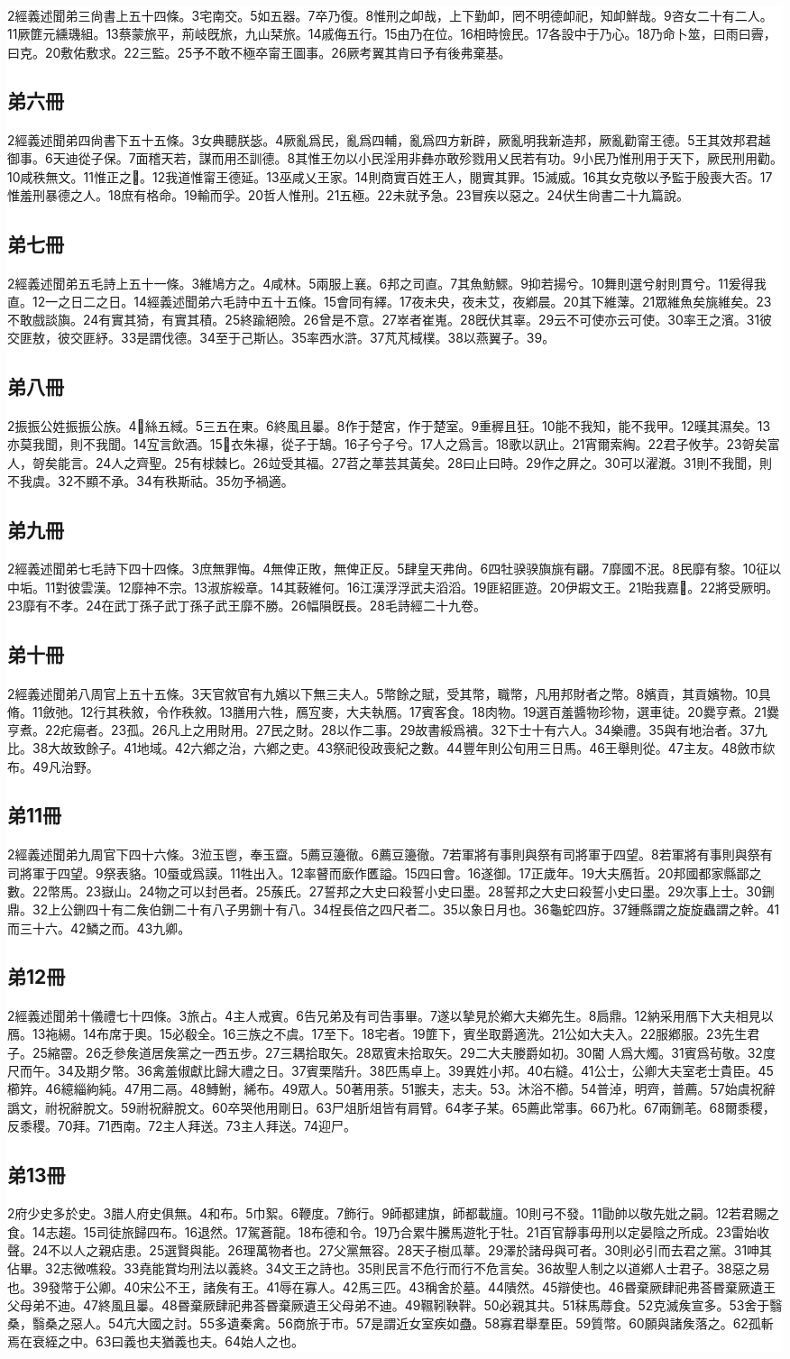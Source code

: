 2經義述聞弟三尙書上五十四條。3宅南交。5如五器。7卒乃復。8惟刑之卹哉，上下勤卹，罔不明德卹祀，知卹鮮哉。9咨女二十有二人。11厥篚元纁璣組。13蔡蒙旅平，荊岐旣旅，九山栞旅。14戚侮五行。15由乃在位。16相時憸民。17各設中于乃心。18乃命卜筮，曰雨曰霽，曰克。20敷佑敷求。22三監。25予不敢不極卒甯王圖事。26厥考翼其肯曰予有後弗棄基。

## 弟六冊

2經義述聞弟四尙書下五十五條。3女典聽朕毖。4厥亂爲民，亂爲四輔，亂爲四方新辟，厥亂明我新造邦，厥亂勸甯王德。5王其效邦君越御事。6天迪從子保。7面稽天若，謀而用丕訓德。8其惟王勿以小民淫用非彝亦敢殄戮用乂民若有功。9小民乃惟刑用于天下，厥民刑用勸。10咸秩無文。11惟正之𠔏。12我道惟甯王德延。13巫咸乂王家。14則商實百姓王人，閱實其罪。15滅威。16其女克敬以予監于殷喪大否。17惟羞刑暴德之人。18庶有格命。19輸而孚。20哲人惟刑。21五極。22未就予急。23冒疾以惡之。24伏生尙書二十九篇說。

## 弟七冊

2經義述聞弟五毛詩上五十一條。3維鳩方之。4咸林。5兩服上襄。6邦之司直。7其魚魴鰥。9抑若揚兮。10舞則選兮射則貫兮。11爰得我直。12一之日二之日。14經義述聞弟六毛詩中五十五條。15會同有繹。17夜未央，夜未艾，夜鄕晨。20其下維䕪。21眾維魚矣旐維矣。23不敢戲談旟。24有實其猗，有實其積。25終踰絕險。26曾是不意。27崒者崔嵬。28旣伏其辜。29云不可使亦云可使。30率王之濱。31彼交匪敖，彼交匪紓。33是謂伐德。34至于己斯亾。35率西水滸。37芃芃棫樸。38以燕翼子。39。

## 弟八冊

2振振公姓振振公族。4𦃃絲五緎。5三五在東。6終風且曓。8作于楚宮，作于楚室。9重稺且狂。10能不我知，能不我甲。12暵其濕矣。13亦莫我聞，則不我聞。14宐言飲酒。15𦃃衣朱襮，從子于鵠。16子兮子兮。17人之爲言。18歌以訊止。21宵爾索綯。22君子攸芋。23哿矣富人，哿矣能言。24人之齊聖。25有梂棘匕。26竝受其福。27苕之蕐芸其黃矣。28曰止曰時。29作之屛之。30可以濯漑。31則不我聞，則不我虞。32不顯不承。34有秩斯祜。35勿予禍適。
## 弟九冊

2經義述聞弟七毛詩下四十四條。3庶無罪悔。4無俾正敗，無俾正反。5肆皇天弗尙。6四牡骙骙旟旐有翩。7靡國不泯。8民靡有黎。10征以中垢。11對彼雲漢。12靡神不宗。13淑旂綏章。14其蓛維何。16江漢浮浮武夫滔滔。19匪紹匪遊。20伊嘏文王。21貽我嘉𪍓。22將受厥明。23靡有不孝。24在武丁孫子武丁孫子武王靡不勝。26幅隕旣長。28毛詩經二十九卷。

## 弟十冊

2經義述聞弟八周官上五十五條。3天官敘官有九嬪以下無三夫人。5幣餘之賦，受其幣，職幣，凡用邦財者之幣。8嬪貢，其貢嬪物。10具脩。11斂弛。12行其秩敘，令作秩敘。13膳用六牲，鴈宐麥，大夫執鴈。17賓客食。18肉物。19選百羞醬物珍物，選車徒。20爨亨煮。21爨亨煮。22疕瘍者。23孤。26凡上之用財用。27民之財。28以作二事。29故書綏爲䙡。32下士十有六人。34樂禮。35與有地治者。37九比。38大故致餘子。41地域。42六鄕之治，六鄕之吏。43祭祀役政喪紀之數。44豐年則公旬用三日馬。46王舉則從。47主友。48斂市絘布。49凡治野。

## 弟11冊

2經義述聞弟九周官下四十六條。3涖玉鬯，奉玉齍。5薦豆籩徹。6薦豆籩徹。7若軍將有事則與祭有司將軍于四望。8若軍將有事則與祭有司將軍于四望。9祭表貉。10蜃或爲謨。11牲出入。12率瞽而廞作匶謚。15四曰會。16遂御。17正歲年。19大夫鴈哲。20邦國都家縣鄙之數。22幣馬。23嶽山。24物之可以封邑者。25蔟氏。27誓邦之大史曰殺誓小史曰墨。28誓邦之大史曰殺誓小史曰墨。29次事上士。30鉶鼎。32上公鉶四十有二矦伯鉶二十有八子男鉶十有八。34桯長倍之四尺者二。35以象日月也。36龜蛇四斿。37鍾縣謂之旋旋蟲謂之幹。41而三十六。42鱗之而。43九卿。

## 弟12冊

2經義述聞弟十儀禮七十四條。3旅占。4主人戒賓。6告兄弟及有司告事畢。7遂以摯見於鄕大夫鄕先生。8扃鼎。12納采用鴈下大夫相見以鴈。13袘緆。14布席于奧。15必殽全。16三族之不虞。17至下。18宅者。19篚下，賓坐取爵適洗。21公如大夫入。22服鄕服。23先生君子。25縮霤。26乏參矦道居矦黨之一西五步。27三耦拾取矢。28眾賓未拾取矢。29二大夫媵爵如初。30閽 人爲大燭。31賓爲茍敬。32度尺而午。34及期夕幣。36禽羞俶獻比歸大禮之日。37賓栗階升。38匹馬卓上。39異姓小邦。40右縫。41公士，公卿大夫室老士貴臣。45櫛筓。46繶緇絇純。47用二鬲。48鱄鮒，絺布。49眾人。50著用荼。51翭夫，志夫。53。沐浴不櫛。54普淖，明齊，普薦。57始虞祝辭譌文，祔祝辭脫文。59祔祝辭脫文。60卒哭他用剛日。63尸俎肵俎皆有肩臂。64孝子某。65薦此常事。66乃朼。67兩鉶芼。68爾黍稷，反黍稷。70拜。71西南。72主人拜送。73主人拜送。74迎尸。

## 弟13冊

2府少史多於史。3腊人府史俱無。4和布。5巾絮。6鞭度。7飾行。9師都建旗，師都載旜。10則弓不發。11勖帥以敬先妣之嗣。12若君賜之食。14志趨。15司徒旅歸四布。16退然。17駕蒼龍。18布德和令。19乃合累牛騰馬遊牝于牡。21百官靜事毋刑以定晏陰之所成。23雷始收聲。24不以人之親痁患。25選賢與能。26理萬物者也。27父黨無容。28天子樹瓜蕐。29澤於諸母與可者。30則必引而去君之黨。31呻其佔畢。32志微噍殺。33堯能賞均刑法以義終。34文王之詩也。35則民言不危行而行不危言矣。36故聖人制之以道鄕人士君子。38惡之易也。39發幣于公卿。40宋公不王，諸矦有王。41辱在寡人。42馬三匹。43稱舍於墓。44隤然。45辯使也。46昬棄厥肆祀弗荅昬棄厥遺王父母弟不迪。47終風且曓。48昬棄厥肆祀弗荅昬棄厥遺王父母弟不迪。49韅靷鞅靽。50必親其共。51秣馬蓐食。52克滅矦宣多。53舍于翳桑，翳桑之惡人。54亢大國之討。55多遺秦禽。56商旅于市。57是謂近女室疾如蠱。58寡君舉羣臣。59質幣。60願與諸矦落之。62孤斬焉在衰絰之中。63曰義也夫猶義也夫。64始人之也。
